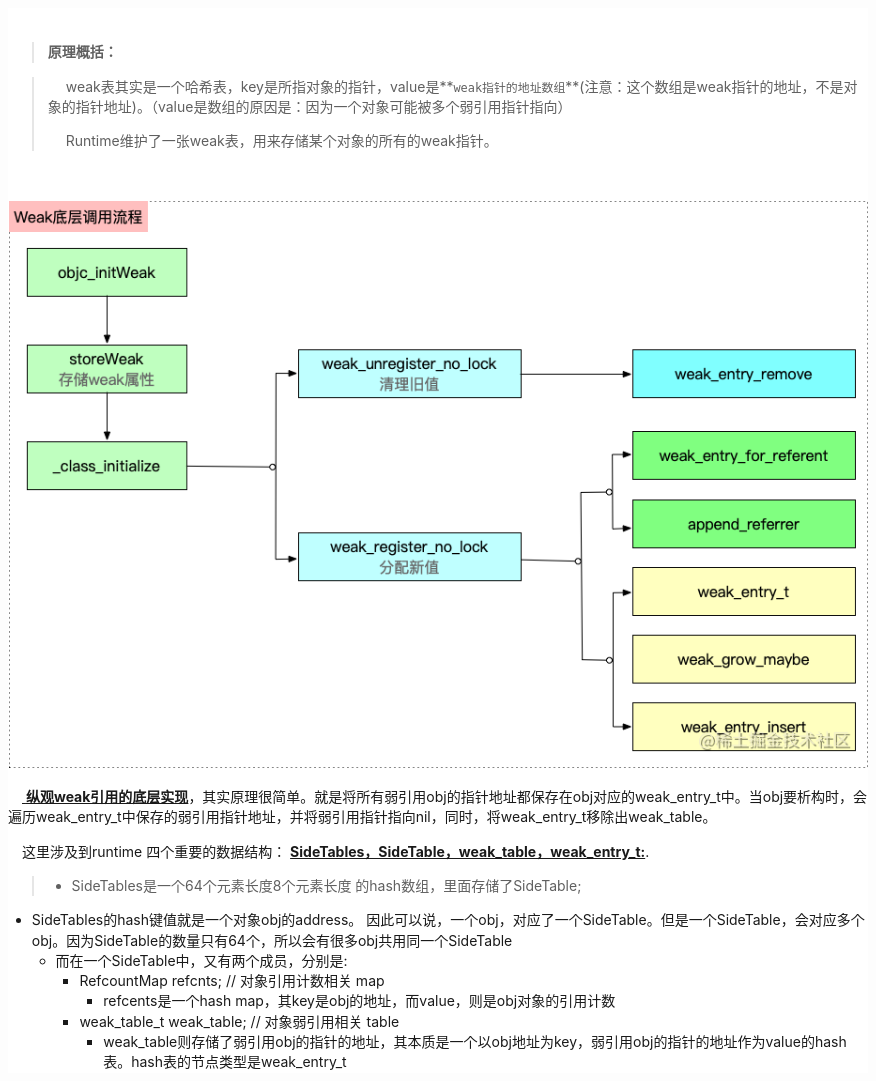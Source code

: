 <br/>

> **原理概括：**

> &emsp; weak表其实是一个哈希表，key是所指对象的指针，value是**`weak指针的地址数组`**(注意：这个数组是weak指针的地址，不是对象的指针地址)。（value是数组的原因是：因为一个对象可能被多个弱引用指针指向）
> 
> &emsp; Runtime维护了一张weak表，用来存储某个对象的所有的weak指针。

<br/>



![ios_oc1_90.png](./../../Pictures/ios_oc1_90.png)

&emsp;[ **纵观weak引用的底层实现**](https://blog.csdn.net/u013378438/article/details/82767947)，其实原理很简单。就是将所有弱引用obj的指针地址都保存在obj对应的weak_entry_t中。当obj要析构时，会遍历weak_entry_t中保存的弱引用指针地址，并将弱引用指针指向nil，同时，将weak_entry_t移除出weak_table。

&emsp;这里涉及到runtime 四个重要的数据结构：
[**SideTables，SideTable，weak_table，weak_entry_t:**](https://blog.csdn.net/u013378438/article/details/80733391).

>- SideTables是一个64个元素长度8个元素长度 的hash数组，里面存储了SideTable;
- SideTables的hash键值就是一个对象obj的address。
因此可以说，一个obj，对应了一个SideTable。但是一个SideTable，会对应多个obj。因为SideTable的数量只有64个，所以会有很多obj共用同一个SideTable
	- 而在一个SideTable中，又有两个成员，分别是:
		- RefcountMap refcnts;        // 对象引用计数相关 map
			- refcents是一个hash map，其key是obj的地址，而value，则是obj对象的引用计数
		- weak_table_t weak_table;    // 对象弱引用相关 table
			- weak_table则存储了弱引用obj的指针的地址，其本质是一个以obj地址为key，弱引用obj的指针的地址作为value的hash表。hash表的节点类型是weak_entry_t
